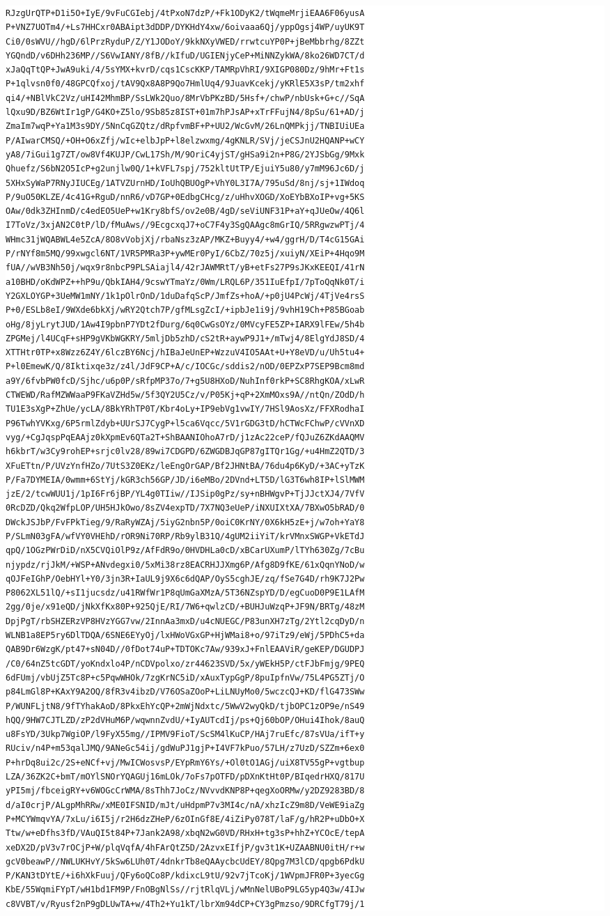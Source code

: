    RJzgUrQTP+D1i5O+IyE/9vFuCGIebj/4tPxoN7dzP/+Fk1ODyK2/tWqmeMrjiEAA6F06yusA
    P+VNZ7UOTm4/+Ls7HHCxr0ABAipt3dDDP/DYKHdY4xw/6oivaaa6Qj/yppOgsj4WP/uyUK9T
    Ci0/0sWVU//hgD/6lPrzRyduP/Z/Y1JODoY/9kkNXyVWED/rrwtcuYP0P+jBeMbbrhg/8ZZt
    YGQndD/v6DHh236MP//S6VwIANY/8fB//kIfuD/UGIENjyCeP+MiNNZykWA/8ko26WD7CT/d
    xJaQqTtQP+JwA9uki/4/5sYMX+kvrD/cqs1CscKKP/TAMRpVhRI/9XIGP080Dz/9hMr+Ft1s
    P+1qlvsn0f0/48GPCQfxoj/tAV9Qx8A8P9Qo7HmlUq4/9JuavKcekj/yKRlE5X3sP/tm2xhf
    qi4/+NBlVkC2Vz/uHI42MhmBP/SsLWk2Quo/8MrVbPKzBD/5Hsf+/chwP/nbUsk+G+c//SqA
    lQxu9D/BZ6WtIr1gP/G4KO+Z5lo/9Sb85z8IST+01m7hPJsAP+xTrFFujN4/8pSu/61+AD/j
    ZmaIm7wqP+Ya1M3s9DY/5NnCqGZQtz/dRpfvmBF+P+UU2/WcGvM/26LnQMPkjj/TNBIUiUEa
    P/AIwarCMSQ/+OH+O6xZfj/wIc+elbJpP+l8elzwxmg/4gKNLR/SVj/jeCSJnU2HQANP+wCY
    yA8/7iGui1g7ZT/ow8Vf4KUJP/CwL17Sh/M/9OriC4yjST/gHSa9i2n+P8G/2YJSbGg/9Mxk
    Qhuefz/S6bN2O5IcP+g2unjlw0Q/1+kVFL7spj/752kltUtTP/EjuiY5u80/y7mM96Jc6D/j
    5XHxSyWaP7RNyJIUCEg/1ATVZUrnHD/IoUhQBUOgP+VhY0L3I7A/795uSd/8nj/sj+1IWdoq
    P/9uO50KLZE/4c41G+RguD/nnR6/vD7GP+0EdbgCHcg/z/uHhvXOGD/XoEYbBXoIP+vg+5KS
    OAw/0dk3ZHInmD/c4edEO5UeP+w1Kry8bfS/ov2e0B/4gD/seViUNF31P+aY+qJUeOw/4Q6l
    I7ToVz/3xjAN2C0tP/lD/fMuAws//9EcgcxqJ7+oC7F4y3SgQAAgc8mGrIQ/5RRgwzwPTj/4
    WHmc31jWQABWL4e5ZcA/8O8vVobjXj/rbaNsz3zAP/MKZ+Buyy4/+w4/ggrH/D/T4cG15GAi
    P/rNYf8m5MQ/99xwgcl6NT/1VR5PMRa3P+ywMEr0PyI/6CbZ/70z5j/xuiyN/XEiP+4Hqo9M
    fUA//wVB3Nh50j/wqx9r8nbcP9PLSAiajl4/42rJAWMRtT/yB+etFs27P9sJKxKEEQI/41rN
    a10BHD/oKdWPZ++hP9u/QbkIAH4/9cswYTmaYz/0Wm/LRQL6P/351IuEfpI/7pToQqNk0T/i
    Y2GXLOYGP+3UeMW1mNY/1k1pOlrOnD/1duDafqScP/JmfZs+hoA/+p0jU4PcWj/4TjVe4rsS
    P+0/ESLb8eI/9WXde6bkXj/wRY2Qtch7P/gfMLsgZcI/+ipbJe1i9j/9vhH19Ch+P85BGoab
    oHg/8jyLrytJUD/1Aw4I9pbnP7YDt2fDurg/6q0CwGsOYz/0MVcyFE5ZP+IARX9lFEw/5h4b
    ZPGMej/l4UCqF+sHP9gVKbWGKRY/5mljDb5zhD/cS2tR+aywP9J1+/mTwj4/8ElgYdJ8SD/4
    XTTHtr0TP+x8Wzz6Z4Y/6lczBY6Ncj/hIBaJeUnEP+WzzuV4IO5AAt+U+Y8eVD/u/Uh5tu4+
    P+l0EmewK/Q/8Iktixqe3z/z4l/JdF9CP+A/c/IOCGc/sddis2/nOD/0EPZxP7SEP9Bcm8md
    a9Y/6fvbPW0fcD/Sjhc/u6p0P/sRfpMP37o/7+g5U8HXoD/NuhInf0rkP+SC8RhgKOA/xLwR
    CTWEWD/RafMZWWaaP9FKaVZHd5w/5f3QY2U5Cz/v/P05Kj+qP+2XmMOxs9A//ntQn/ZOdD/h
    TU1E3sXgP+ZhUe/ycLA/8BkYRhTP0T/Kbr4oLy+IP9ebVg1vwIY/7HSl9AosXz/FFXRodhaI
    P96TwhYVKxg/6P5rmlZdyb+UUrSJ7CygP+l5ca6Vqcc/5V1rGDG3tD/hCTWcFChwP/cVVnXD
    vyg/+CgJqspPqEAAjz0kXpmEv6QTa2T+ShBAANIOhoA7rD/j1zAc22ceP/fQJuZ6ZKdAAQMV
    h6kbrT/w3Cy9rohEP+srjc0lv28/89wi7CDGPD/6ZWGDBJqGP87gITQr1Gg/+u4HmZ2QTD/3
    XFuETtn/P/UVzYnfHZo/7UtS3Z0EKz/leEngOrGAP/Bf2JHNtBA/76du4p6KyD/+3AC+yTzK
    P/Fa7DYMEIA/0wmm+6StYj/kGR3ch56GP/JD/i6eMBo/2DVnd+LT5D/lG3T6wh8IP+lSlMWM
    jzE/2/tcwWUU1j/1pI6Fr6jBP/YL4g0TIiw//IJSip0gPz/sy+nBHWgvP+TjJJctXJ4/7VfV
    0RcDZD/Qkq2WfpLOP/UH5HJkOwo/8sZV4expTD/7X7NQ3eUeP/iNXUIXtXA/7BXwO5bRAD/0
    DWckJSJbP/FvFPkTieg/9/RaRyWZAj/5iyG2nbn5P/0oiC0KrNY/0X6kH5zE+j/w7oh+YaY8
    P/SLmN03gFA/wfVY0VHEhD/rOR9Ni70RP/Rb9ylB31Q/4gUM2iiYiT/krVMnxSWGP+VkETdJ
    qpQ/1OGzPWrDiD/nX5CVQiOlP9z/AfFdR9o/0HVDHLa0cD/xBCarUXumP/lTYh630Zg/7cBu
    njypdz/rjJkM/+WSP+ANvdegxi0/5xMi38rz8EACRHJJXmg6P/Afg8D9fKE/61xQqnYNoD/w
    qOJFeIGhP/OebHYl+Y0/3jn3R+IaUL9j9X6c6dQAP/OyS5cghJE/zq/fSe7G4D/rh9K7J2Pw
    P8062XL51lQ/+sI1jucsdz/u41RWfWr1P8qUmGaXMzA/5T36NZspYD/D/egCuoD0P9E1LAfM
    2gg/0je/x91eQD/jNkXfKx80P+925QjE/RI/7W6+qwlzCD/+BUHJuWzqP+JF9N/BRTg/48zM
    DpjPgT/rbSHZERzVP8HVzYGG7vw/2InnAa3mxD/u4cNUEGC/P83unXH7zTg/2Ytl2cqDyD/n
    WLNB1a8EP5ry6DlTDQA/6SNE6EYyOj/lxHWoVGxGP+HjWMai8+o/97iTz9/eWj/5PDhC5+da
    QAB9Dr6WzgK/pt47+sN04D//0fDot74uP+TDTOKc7Aw/939xJ+FnlEAAViR/geKEP/DGUDPJ
    /C0/64nZ5tcGDT/yoKndxlo4P/nCDVpolxo/zr44623SVD/5x/yWEkH5P/ctFJbFmjg/9PEQ
    6dFUmj/vbUjZ5Tc8P+c5PqwWHOk/7zgKrNC5iD/xAuxTypGgP/8puIpfnVw/75L4PG5ZTj/O
    p84LmGl8P+KAxY9A2OQ/8fR3v4ibzD/V76OSaZOoP+LiLNUyMo0/5wczcQJ+KD/flG473SWw
    P/WUNFLjtN8/9fTYhakAoD/8PkxEhYcQP+2mWjNdxtc/5WwV2wyQkD/tjbOPC1zOP9e/nS49
    hQQ/9HW7CJTLZD/zP2dVHuM6P/wqwnnZvdU/+IyAUTcdIj/ps+Qj60bOP/OHui4Ihok/8auQ
    u8FsYD/3Ukp7WgiOP/l9FyX55mg//IPMV9FioT/ScSM4lKuCP/HAj7ruEfc/87sVUa/ifT+y
    RUciv/n4P+m53qalJMQ/9ANeGc54ij/gdWuPJ1gjP+I4VF7kPuo/57LH/z7UzD/SZZm+6ex0
    P+hrDq8ui2c/2S+eNCf+vj/MwICWosvsP/EYpRmY6Ys/+Ol0tO1AGj/uiX8TV55gP+vgtbup
    LZA/36ZK2C+bmT/mOYlSNOrYQAGUj16mLOk/7oFs7pOTFD/pDXnKtHt0P/BIqedrHXQ/817U
    yPI5mj/fbceigRY+v6WOGcCrWMA/8sThh7JoCz/NVvvdKNP8P+qegXoORMw/y2DZ9283BD/8
    d/aI0crjP/ALgpMhRRw/xME0IFSNID/mJt/uHdpmP7v3MI4c/nA/xhzIcZ9m8D/VeWE9iaZg
    P+MCYWmqvYA/7xLu/i6I5j/r2H6dzZHeP/6zOInGf8E/4iZiPy078T/laF/g/hR2P+uDbO+X
    Ttw/w+eDfhs3fD/VAuQI5t84P+7Jank2A98/xbqN2wG0VD/RHxH+tg3sP+hhZ+YCOcE/tepA
    xeDX2D/pV3v7rOCjP+W/plqVqfA/4hFArQtZ5D/2AzvxEIfjP/gv3t1K+UZAABNU0itH/r+w
    gcV0beawP//NWLUKHvY/5kSw6LUh0T/4dnkrTb8eQAAycbcUdEY/8Qpg7M3lCD/qpgb6PdkU
    P/KAN3tDYtE/+i6hXkFuuj/QFy6oQCo8P/kdixcL9tU/92v7jTcoKj/1WVpmJFR0P+3yecGg
    KbE/55WqmiFYpT/wH1bd1FM9P/FnOBgNlSs//rjtRlqVLj/wMnNelUBoP9LG5yp4Q3w/4IJw
    c8VVBT/v/Ryusf2nP9gDLUwTA+w/4Th2+Yu1kT/lbrXm94dCP+CY3gPmzso/9DRCfgT79j/1